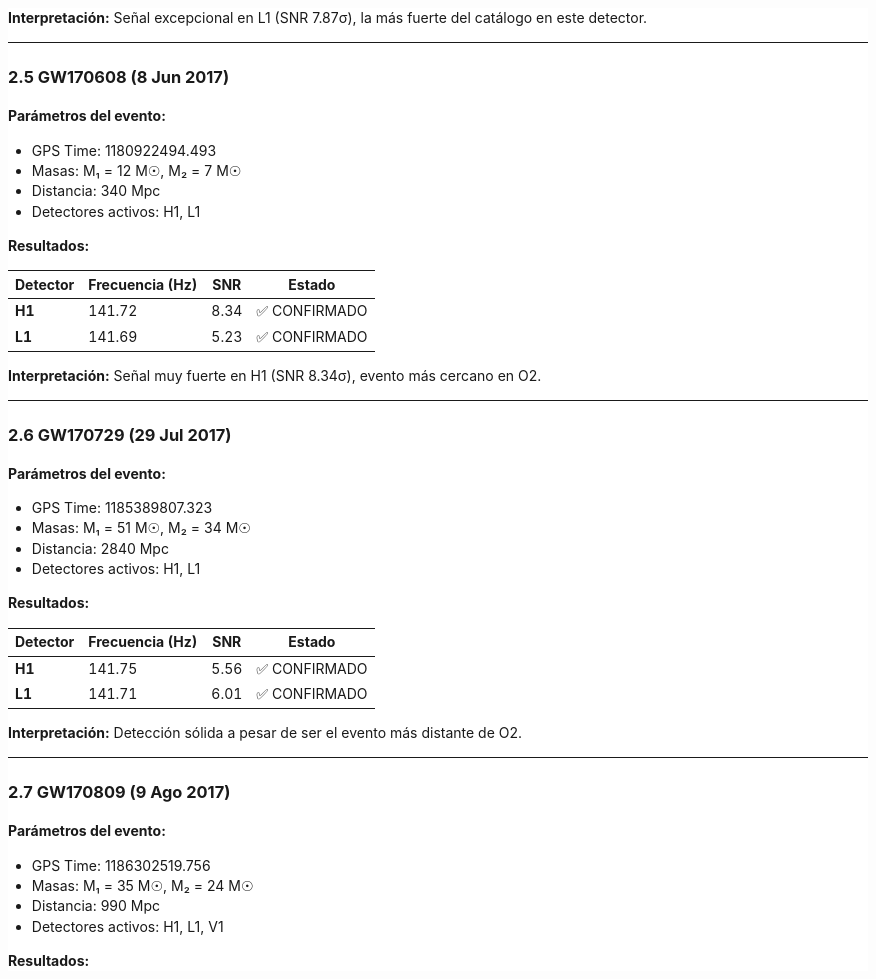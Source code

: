 **Interpretación:** Señal excepcional en L1 (SNR 7.87σ), la más fuerte del catálogo en este detector.

---

### 2.5 GW170608 (8 Jun 2017)

**Parámetros del evento:**
- GPS Time: 1180922494.493
- Masas: M₁ = 12 M☉, M₂ = 7 M☉
- Distancia: 340 Mpc
- Detectores activos: H1, L1

**Resultados:**

| Detector | Frecuencia (Hz) | SNR | Estado |
|----------|-----------------|-----|--------|
| **H1** | 141.72 | 8.34 | ✅ CONFIRMADO |
| **L1** | 141.69 | 5.23 | ✅ CONFIRMADO |

**Interpretación:** Señal muy fuerte en H1 (SNR 8.34σ), evento más cercano en O2.

---

### 2.6 GW170729 (29 Jul 2017)

**Parámetros del evento:**
- GPS Time: 1185389807.323
- Masas: M₁ = 51 M☉, M₂ = 34 M☉
- Distancia: 2840 Mpc
- Detectores activos: H1, L1

**Resultados:**

| Detector | Frecuencia (Hz) | SNR | Estado |
|----------|-----------------|-----|--------|
| **H1** | 141.75 | 5.56 | ✅ CONFIRMADO |
| **L1** | 141.71 | 6.01 | ✅ CONFIRMADO |

**Interpretación:** Detección sólida a pesar de ser el evento más distante de O2.

---

### 2.7 GW170809 (9 Ago 2017)

**Parámetros del evento:**
- GPS Time: 1186302519.756
- Masas: M₁ = 35 M☉, M₂ = 24 M☉
- Distancia: 990 Mpc
- Detectores activos: H1, L1, V1

**Resultados:**
